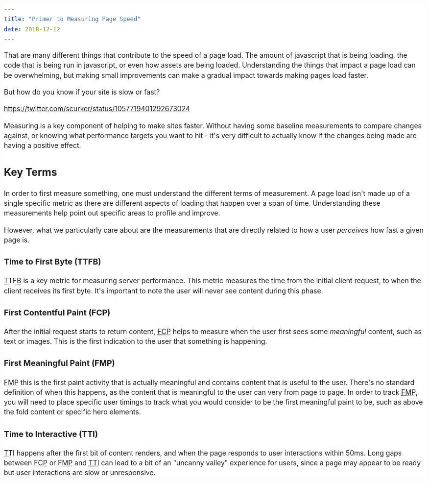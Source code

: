 ```yaml
---
title: "Primer to Measuring Page Speed"
date: 2018-12-12
---
```


That are many different things that contribute to the speed of a page load. The amount of javascript that is being loading, the code that is being run in javascript, or even how assets are being loaded. Understanding the things that impact a page load can be overwhelming, but making small improvements can make a gradual impact towards making pages load faster.

But how do you know if your site is slow or fast?

https://twitter.com/scurker/status/1057719401292673024

Measuring is a key component of helping to make sites faster. Without having some baseline measurements to compare changes against, or knowing what performance targets you want to hit - it's very difficult to actually know if the changes being made are having a positive effect.

## Key Terms

In order to first measure something, one must understand the different terms of measurement. A page load isn't made up of a single specific metric as there are different aspects of loading that happen over a span of time. Understanding these measurements help point out specific areas to profile and improve.

However, what we particularly care about are the measurements that are directly related to how a user _perceives_ how fast a given page is.

### Time to First Byte (TTFB)

<abbr title="Time to first byte">TTFB</abbr> is a key metric for measuring server performance. This metric measures the time from the initial client request, to when the client receives its first byte. It's important to note the user will never see content during this phase.

### First Contentful Paint (FCP)

After the initial request starts to return content, <abbr title="First contentful paint">FCP</abbr> helps to measure when the user first sees some <em>meaningful</em> content, such as text or images. This is the first indication to the user that something is happening.

### First Meaningful Paint (FMP)

<abbr title="First meaningful paint">FMP</abbr> this is the first paint activity that is actually meaningful and contains content that is useful to the user. There's no standard definition of when this happens, as the content that is meaningful to the user can very from page to page. In order to track <abbr title="First meaningful paint">FMP</abbr>, you will need to place specific user timings to track what you would consider to be the first meaningful paint to be, such as above the fold content or specific hero elements.

### Time to Interactive (TTI)

<abbr title="Time to interactive">TTI</abbr> happens after the first bit of content renders, and when the page responds to user interactions within 50ms. Long gaps between <abbr title="First contentful paint">FCP</abbr> or <abbr title="First meaningful paint">FMP</abbr> and <abbr title="Time to interactive">TTI</abbr> can lead to a bit of an "uncanny valley" experience for users, since a page may appear to be ready but user interactions are slow or unresponsive.
